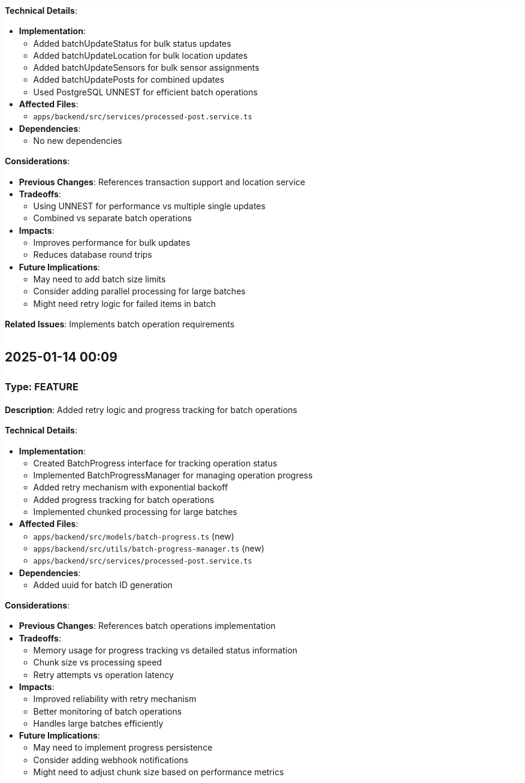 **Technical Details**:
- **Implementation**:
  - Added batchUpdateStatus for bulk status updates
  - Added batchUpdateLocation for bulk location updates
  - Added batchUpdateSensors for bulk sensor assignments
  - Added batchUpdatePosts for combined updates
  - Used PostgreSQL UNNEST for efficient batch operations
- **Affected Files**:
  - `apps/backend/src/services/processed-post.service.ts`
- **Dependencies**:
  - No new dependencies

**Considerations**:
- **Previous Changes**: References transaction support and location service
- **Tradeoffs**: 
  - Using UNNEST for performance vs multiple single updates
  - Combined vs separate batch operations
- **Impacts**: 
  - Improves performance for bulk updates
  - Reduces database round trips
- **Future Implications**: 
  - May need to add batch size limits
  - Consider adding parallel processing for large batches
  - Might need retry logic for failed items in batch

**Related Issues**: Implements batch operation requirements 

## 2025-01-14 00:09

### Type: FEATURE

**Description**: Added retry logic and progress tracking for batch operations

**Technical Details**:
- **Implementation**:
  - Created BatchProgress interface for tracking operation status
  - Implemented BatchProgressManager for managing operation progress
  - Added retry mechanism with exponential backoff
  - Added progress tracking for batch operations
  - Implemented chunked processing for large batches
- **Affected Files**:
  - `apps/backend/src/models/batch-progress.ts` (new)
  - `apps/backend/src/utils/batch-progress-manager.ts` (new)
  - `apps/backend/src/services/processed-post.service.ts`
- **Dependencies**:
  - Added uuid for batch ID generation

**Considerations**:
- **Previous Changes**: References batch operations implementation
- **Tradeoffs**: 
  - Memory usage for progress tracking vs detailed status information
  - Chunk size vs processing speed
  - Retry attempts vs operation latency
- **Impacts**: 
  - Improved reliability with retry mechanism
  - Better monitoring of batch operations
  - Handles large batches efficiently
- **Future Implications**: 
  - May need to implement progress persistence
  - Consider adding webhook notifications
  - Might need to adjust chunk size based on performance metrics
